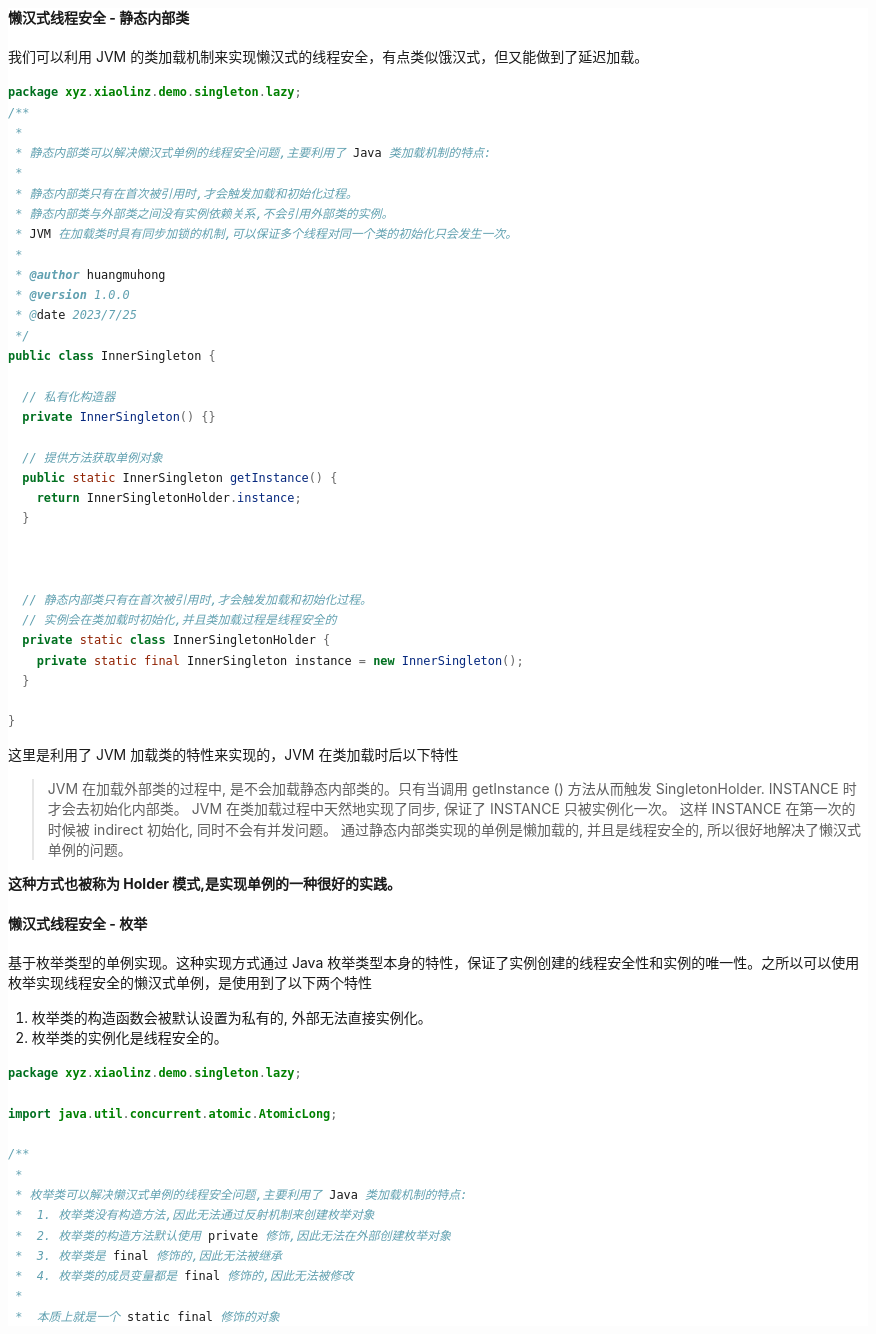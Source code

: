 #### 懒汉式线程安全 - 静态内部类

我们可以利用 JVM 的类加载机制来实现懒汉式的线程安全，有点类似饿汉式，但又能做到了延迟加载。
```java
package xyz.xiaolinz.demo.singleton.lazy;
/**
 *
 * 静态内部类可以解决懒汉式单例的线程安全问题,主要利用了 Java 类加载机制的特点:
 *
 * 静态内部类只有在首次被引用时,才会触发加载和初始化过程。
 * 静态内部类与外部类之间没有实例依赖关系,不会引用外部类的实例。
 * JVM 在加载类时具有同步加锁的机制,可以保证多个线程对同一个类的初始化只会发生一次。
 * 
 * @author huangmuhong
 * @version 1.0.0
 * @date 2023/7/25
 */
public class InnerSingleton {

  // 私有化构造器
  private InnerSingleton() {}

  // 提供方法获取单例对象
  public static InnerSingleton getInstance() {
    return InnerSingletonHolder.instance;
  }



  // 静态内部类只有在首次被引用时,才会触发加载和初始化过程。
  // 实例会在类加载时初始化,并且类加载过程是线程安全的
  private static class InnerSingletonHolder {
    private static final InnerSingleton instance = new InnerSingleton();
  }

}

```

这里是利用了 JVM 加载类的特性来实现的，JVM 在类加载时后以下特性
>JVM 在加载外部类的过程中, 是不会加载静态内部类的。只有当调用 getInstance () 方法从而触发 SingletonHolder. INSTANCE 时才会去初始化内部类。
>JVM 在类加载过程中天然地实现了同步, 保证了 INSTANCE 只被实例化一次。
>这样 INSTANCE 在第一次的时候被 indirect 初始化, 同时不会有并发问题。
>通过静态内部类实现的单例是懒加载的, 并且是线程安全的, 所以很好地解决了懒汉式单例的问题。

**这种方式也被称为 Holder 模式,是实现单例的一种很好的实践。**

#### 懒汉式线程安全 - 枚举
基于枚举类型的单例实现。这种实现方式通过 Java 枚举类型本身的特性，保证了实例创建的线程安全性和实例的唯一性。之所以可以使用枚举实现线程安全的懒汉式单例，是使用到了以下两个特性
1. 枚举类的构造函数会被默认设置为私有的, 外部无法直接实例化。
2. 枚举类的实例化是线程安全的。

```java
package xyz.xiaolinz.demo.singleton.lazy;

import java.util.concurrent.atomic.AtomicLong;

/**
 *
 * 枚举类可以解决懒汉式单例的线程安全问题,主要利用了 Java 类加载机制的特点:
 *  1. 枚举类没有构造方法,因此无法通过反射机制来创建枚举对象
 *  2. 枚举类的构造方法默认使用 private 修饰,因此无法在外部创建枚举对象
 *  3. 枚举类是 final 修饰的,因此无法被继承
 *  4. 枚举类的成员变量都是 final 修饰的,因此无法被修改
 *
 *  本质上就是一个 static final 修饰的对象
```